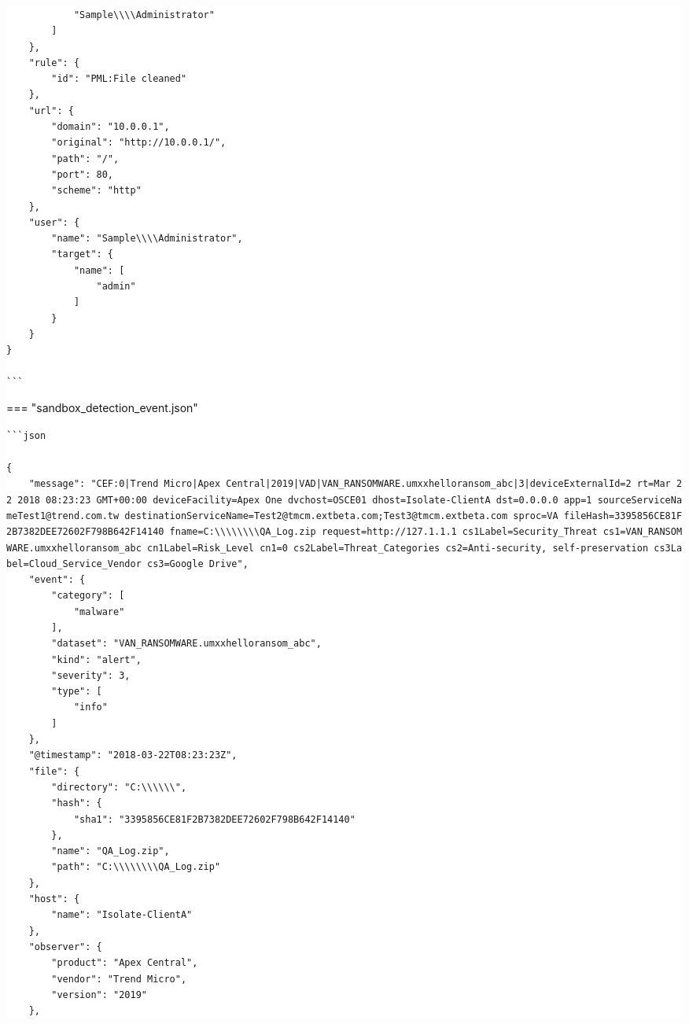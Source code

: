                 "Sample\\\\Administrator"
            ]
        },
        "rule": {
            "id": "PML:File cleaned"
        },
        "url": {
            "domain": "10.0.0.1",
            "original": "http://10.0.0.1/",
            "path": "/",
            "port": 80,
            "scheme": "http"
        },
        "user": {
            "name": "Sample\\\\Administrator",
            "target": {
                "name": [
                    "admin"
                ]
            }
        }
    }
    	
	```


=== "sandbox_detection_event.json"

    ```json
	
    {
        "message": "CEF:0|Trend Micro|Apex Central|2019|VAD|VAN_RANSOMWARE.umxxhelloransom_abc|3|deviceExternalId=2 rt=Mar 22 2018 08:23:23 GMT+00:00 deviceFacility=Apex One dvchost=OSCE01 dhost=Isolate-ClientA dst=0.0.0.0 app=1 sourceServiceNameTest1@trend.com.tw destinationServiceName=Test2@tmcm.extbeta.com;Test3@tmcm.extbeta.com sproc=VA fileHash=3395856CE81F2B7382DEE72602F798B642F14140 fname=C:\\\\\\\\QA_Log.zip request=http://127.1.1.1 cs1Label=Security_Threat cs1=VAN_RANSOMWARE.umxxhelloransom_abc cn1Label=Risk_Level cn1=0 cs2Label=Threat_Categories cs2=Anti-security, self-preservation cs3Label=Cloud_Service_Vendor cs3=Google Drive",
        "event": {
            "category": [
                "malware"
            ],
            "dataset": "VAN_RANSOMWARE.umxxhelloransom_abc",
            "kind": "alert",
            "severity": 3,
            "type": [
                "info"
            ]
        },
        "@timestamp": "2018-03-22T08:23:23Z",
        "file": {
            "directory": "C:\\\\\\",
            "hash": {
                "sha1": "3395856CE81F2B7382DEE72602F798B642F14140"
            },
            "name": "QA_Log.zip",
            "path": "C:\\\\\\\\QA_Log.zip"
        },
        "host": {
            "name": "Isolate-ClientA"
        },
        "observer": {
            "product": "Apex Central",
            "vendor": "Trend Micro",
            "version": "2019"
        },